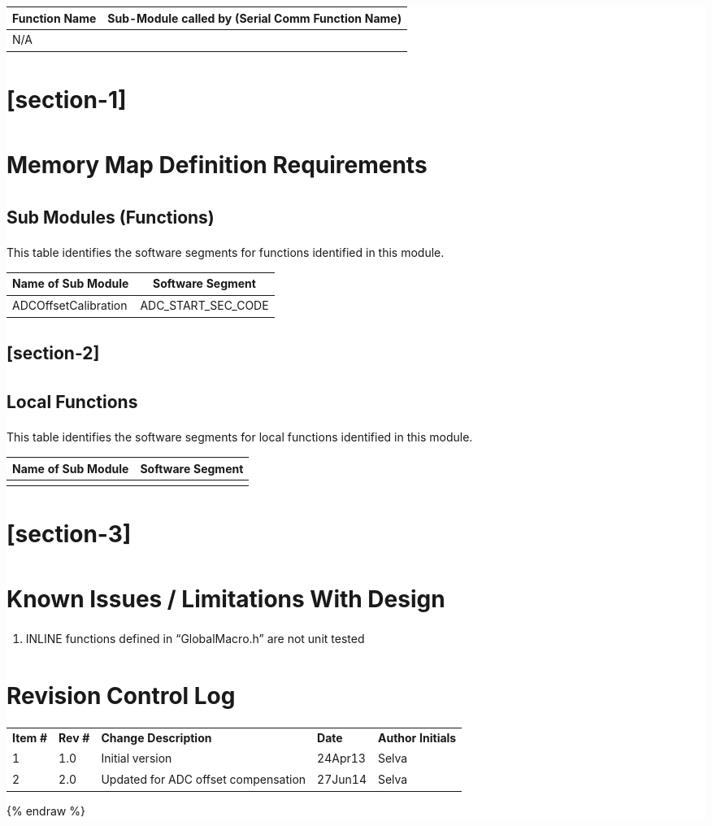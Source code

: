 | Function Name | Sub-Module called by (Serial Comm Function Name) |
|---------------|--------------------------------------------------|
| N/A           |                                                  |

#  [section-1]

#  Memory Map Definition Requirements

## Sub Modules (Functions)

This table identifies the software segments for functions identified in
this module.

| Name of Sub Module   | Software Segment   |
|----------------------|--------------------|
| ADCOffsetCalibration | ADC_START_SEC_CODE |

##  [section-2]

## Local Functions

This table identifies the software segments for local functions
identified in this module.

| Name of Sub Module | Software Segment |
|--------------------|------------------|
|                    |                  |

#  [section-3]

#  Known Issues / Limitations With Design

1.  INLINE functions defined in “GlobalMacro.h” are not unit tested

#  Revision Control Log

|             |            |                                     |          |                     |
|------|------|-------------------------------------------|---------|---------|
| **Item \#** | **Rev \#** | **Change Description**              | **Date** | **Author Initials** |
| 1           | 1.0        | Initial version                     | 24Apr13  | Selva               |
| 2           | 2.0        | Updated for ADC offset compensation | 27Jun14  | Selva               |

{% endraw %}
